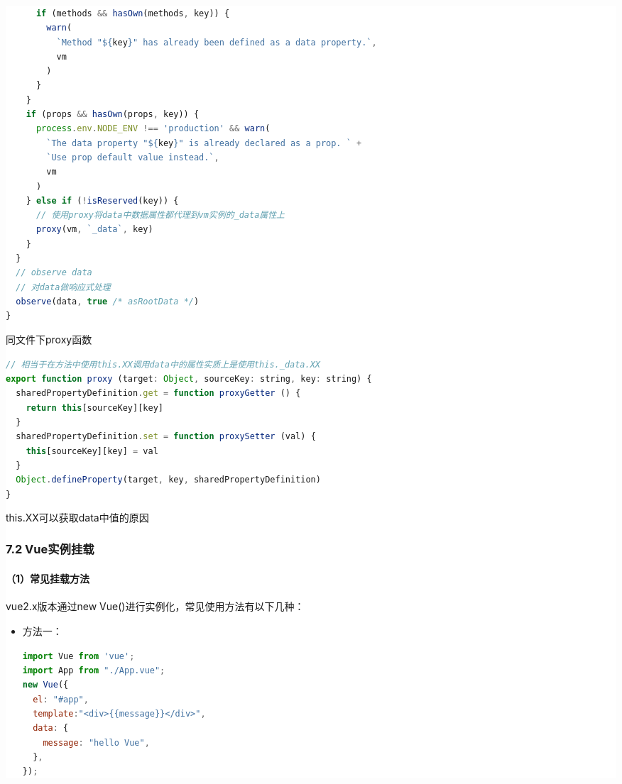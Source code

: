 ```js
      if (methods && hasOwn(methods, key)) {
        warn(
          `Method "${key}" has already been defined as a data property.`,
          vm
        )
      }
    }
    if (props && hasOwn(props, key)) {
      process.env.NODE_ENV !== 'production' && warn(
        `The data property "${key}" is already declared as a prop. ` +
        `Use prop default value instead.`,
        vm
      )
    } else if (!isReserved(key)) {
      // 使用proxy将data中数据属性都代理到vm实例的_data属性上
      proxy(vm, `_data`, key)
    }
  }
  // observe data
  // 对data做响应式处理
  observe(data, true /* asRootData */)
}
```

同文件下proxy函数

```js
// 相当于在方法中使用this.XX调用data中的属性实质上是使用this._data.XX
export function proxy (target: Object, sourceKey: string, key: string) {
  sharedPropertyDefinition.get = function proxyGetter () {
    return this[sourceKey][key]
  }
  sharedPropertyDefinition.set = function proxySetter (val) {
    this[sourceKey][key] = val
  }
  Object.defineProperty(target, key, sharedPropertyDefinition)
}
```

this.XX可以获取data中值的原因



### 7.2 Vue实例挂载

#### （1）常见挂载方法

vue2.x版本通过new Vue()进行实例化，常见使用方法有以下几种：

- 方法一：

  ```js
  import Vue from 'vue';
  import App from "./App.vue";
  new Vue({
    el: "#app",
    template:"<div>{{message}}</div>",
    data: {
      message: "hello Vue",
    },
  });
  ```
